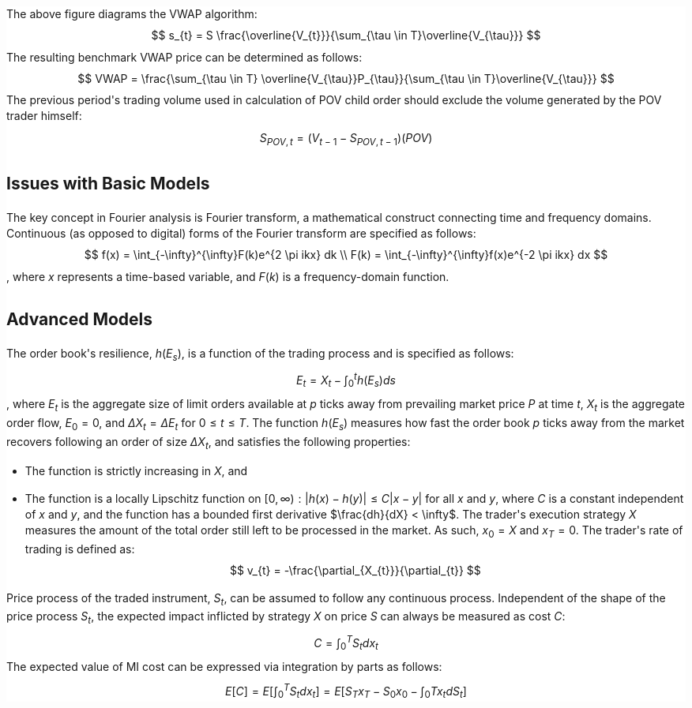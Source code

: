 The above figure diagrams the VWAP algorithm:
$$
s_{t} = S \frac{\overline{V_{t}}}{\sum_{\tau \in T}\overline{V_{\tau}}}
$$
The resulting benchmark VWAP price can be determined as follows:
$$
VWAP = \frac{\sum_{\tau \in T} \overline{V_{\tau}}P_{\tau}}{\sum_{\tau \in T}\overline{V_{\tau}}}
$$
 The previous period's trading volume used in calculation of POV child order should exclude the volume generated by the POV trader himself:
$$
S_{POV,t} = (V_{t - 1} - S_{POV, t - 1})(POV)
$$


## Issues with Basic Models 

The key concept in Fourier analysis is Fourier transform, a mathematical construct connecting time and frequency domains. Continuous (as opposed to digital) forms of the Fourier transform are specified as follows:
$$
f(x) = \int_{-\infty}^{\infty}F(k)e^{2 \pi ikx} dk \\
F(k) = \int_{-\infty}^{\infty}f(x)e^{-2 \pi ikx} dx
$$
, where $x$ represents a time-based variable, and $F(k)$ is a frequency-domain function.



## Advanced Models

The order book's resilience, $h(E_{s})$, is a function of the trading process and is specified as follows:
$$
E_{t} = X_{t} - \int_{0}^{t}h(E_{s})ds
$$
, where $E_{t}$ is the aggregate size of limit orders available at $p$ ticks away from prevailing market price $P$ at time $t$, $X_{t}$ is the aggregate order flow, $E_{0} = 0$, and $\Delta X_{t} = \Delta E_{t}$ for $0 \leq t \leq T$. The function $h(E_{s})$ measures how fast the order book $p$ ticks away from the market recovers following an order of size $\Delta X_{t}$, and satisfies the following properties:

- The function is strictly increasing in $X$, and

- The function is a locally Lipschitz function on $[0, \infty): |h(x) - h(y)| \leq C|x - y|$ for all $x$ and $y$, where $C$ is a constant independent of $x$ and $y$, and the function has a bounded first derivative $\frac{dh}{dX} < \infty$. The trader's execution strategy $X$ measures the amount of the total order still left to be processed in the market. As such, $x_0 = X$ and $x_{T} = 0$. The trader's rate of trading is defined as:
  $$
  v_{t} = -\frac{\partial_{X_{t}}}{\partial_{t}}
  $$
  

Price process of the traded instrument, $S_{t}$, can be assumed to follow any continuous process. Independent of the shape of the price process $S_{t}$, the expected impact inflicted by strategy $X$ on price $S$ can always be measured as cost $C$:
$$
C = \int_{0}^{T} S_{t} dx_{t}
$$
The expected value of MI cost can be expressed via integration by parts as follows:
$$
E[C] = E[\int_{0}^{T}S_{t}dx_{t}] = E[S_{T}x_{T} - S_{0}x_{0} - \int_{0}{T}x_{t}dS_{t}]
$$
